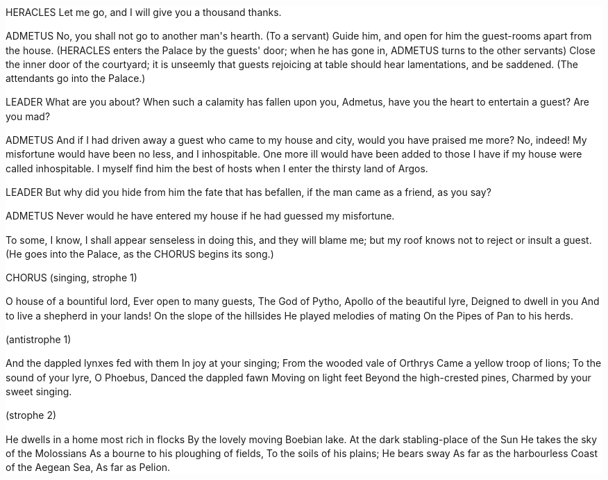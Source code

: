  HERACLES Let me go, and I will give you a thousand thanks.
 
 ADMETUS No, you shall not go to another man's hearth.  (To a servant)
 Guide him, and open for him the guest-rooms apart from the house.
 (HERACLES enters the Palace by the guests' door; when he has gone
 in, ADMETUS turns to the other servants)  Close the inner door of
 the courtyard; it is unseemly that guests rejoicing at table should
 hear lamentations, and be saddened.  (The attendants go into the Palace.)
 
 LEADER What are you about? When such a calamity has fallen upon you,
 Admetus, have you the heart to entertain a guest? Are you mad?
 
 ADMETUS And if I had driven away a guest who came to my house and
 city, would you have praised me more? No, indeed! My misfortune would
 have been no less, and I inhospitable. One more ill would have been
 added to those I have if my house were called inhospitable. I myself
 find him the best of hosts when I enter the thirsty land of Argos.
 
 LEADER But why did you hide from him the fate that has befallen,
 if the man came as a friend, as you say? 
 
 ADMETUS Never would he have entered my house if he had guessed my
 misfortune. 
 
 To some, I know, I shall appear senseless in doing this, and they
 will blame me; but my roof knows not to reject or insult a guest.
 (He goes into the Palace, as the CHORUS begins its song.)
 
 CHORUS  (singing, strophe 1)
 
 O house of a bountiful lord, 
 Ever open to many guests, 
 The God of Pytho, 
 Apollo of the beautiful lyre, 
 Deigned to dwell in you 
 And to live a shepherd in your lands! 
 On the slope of the hillsides 
 He played melodies of mating 
 On the Pipes of Pan to his herds. 
 
 (antistrophe 1)
 
 And the dappled lynxes fed with them 
 In joy at your singing; 
 From the wooded vale of Orthrys 
 Came a yellow troop of lions; 
 To the sound of your lyre, O Phoebus, 
 Danced the dappled fawn 
 Moving on light feet 
 Beyond the high-crested pines, 
 Charmed by your sweet singing. 
 
 (strophe 2)
 
 He dwells in a home most rich in flocks 
 By the lovely moving Boebian lake. 
 At the dark stabling-place of the Sun 
 He takes the sky of the Molossians 
 As a bourne to his ploughing of fields, 
 To the soils of his plains; 
 He bears sway 
 As far as the harbourless 
 Coast of the Aegean Sea, 
 As far as Pelion. 
 